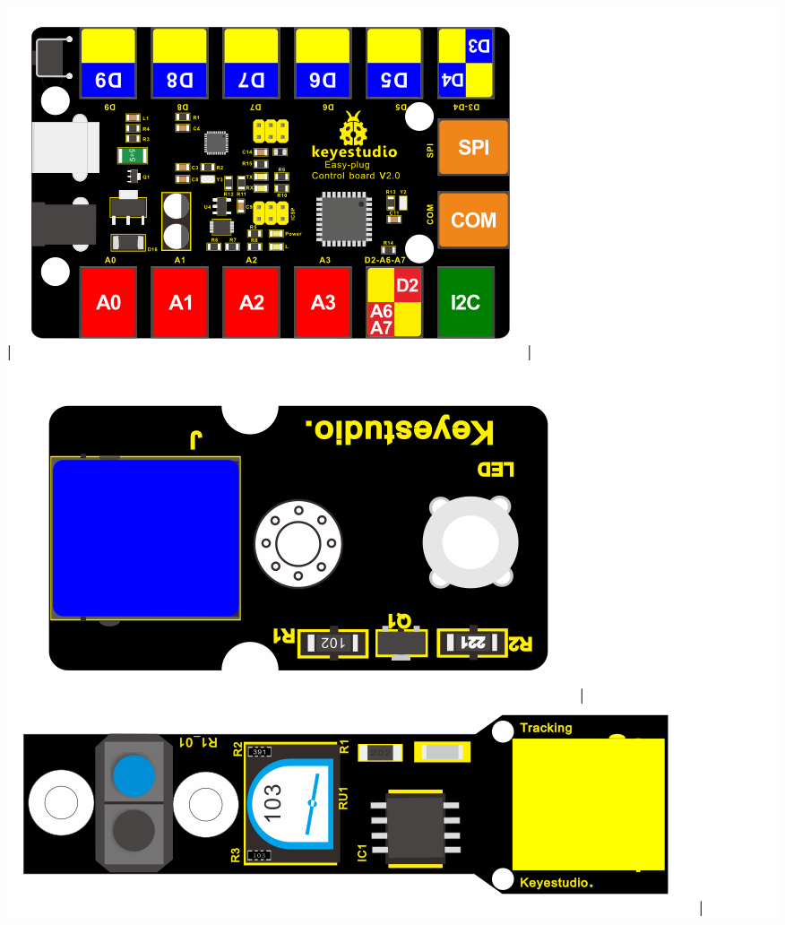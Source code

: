| ![](media/b250358b7e175eb6543988d7596a4573.png) | ![](media/d24d8c10a89160afcccb950b93d39a6c.png) |  ![](media/79319f50bbc5e43d3c17fb13e749fbb0.png) |